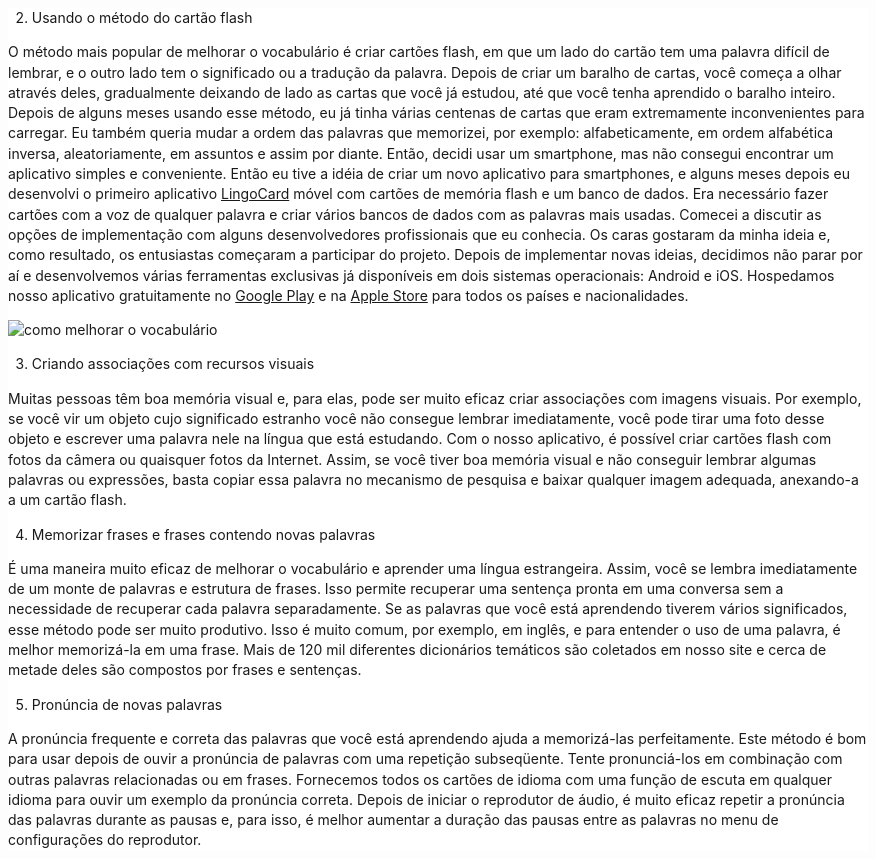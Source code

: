 2. Usando o método do cartão flash

O método mais popular de melhorar o vocabulário é criar cartões flash, em que um lado do cartão tem uma palavra difícil de lembrar, e o outro lado tem o significado ou a tradução da palavra.
Depois de criar um baralho de cartas, você começa a olhar através deles, gradualmente deixando de lado as cartas que você já estudou, até que você tenha aprendido o baralho inteiro.
Depois de alguns meses usando esse método, eu já tinha várias centenas de cartas que eram extremamente inconvenientes para carregar.
Eu também queria mudar a ordem das palavras que memorizei, por exemplo: alfabeticamente, em ordem alfabética inversa, aleatoriamente, em assuntos e assim por diante.
Então, decidi usar um smartphone, mas não consegui encontrar um aplicativo simples e conveniente. Então eu tive a idéia de criar um novo aplicativo para smartphones, e alguns meses depois eu desenvolvi o primeiro aplicativo <a href="https://pt-pt.lingocard.com/#free-mobile-app" target="_blank" rel="noopener">LingoCard</a> móvel com cartões de memória flash e um banco de dados. Era necessário fazer cartões com a voz de qualquer palavra e criar vários bancos de dados com as palavras mais usadas. Comecei a discutir as opções de implementação com alguns desenvolvedores profissionais que eu conhecia. Os caras gostaram da minha ideia e, como resultado, os entusiastas começaram a participar do projeto. Depois de implementar novas ideias, decidimos não parar por aí e desenvolvemos várias ferramentas exclusivas já disponíveis em dois sistemas operacionais: Android e iOS. Hospedamos nosso aplicativo gratuitamente no <a href="https://play.google.com/store/apps/details?id=com.lingocard.lingocard" target="_blank" rel="noopener">Google Play</a> e na <a href="https://itunes.apple.com/us/app/lingocard/id1217076835?mt=8" target="_blank" rel="noopener">Apple Store</a> para todos os países e nacionalidades.

<img class="aligncenter wp-image-7043" src="../images/2018/05/flash-card-Just-develop.png" alt="como melhorar o vocabulário" width="625" height="417" />

3. Criando associações com recursos visuais

Muitas pessoas têm boa memória visual e, para elas, pode ser muito eficaz criar associações com imagens visuais. Por exemplo, se você vir um objeto cujo significado estranho você não consegue lembrar imediatamente, você pode tirar uma foto desse objeto e escrever uma palavra nele na língua que está estudando.
Com o nosso aplicativo, é possível criar cartões flash com fotos da câmera ou quaisquer fotos da Internet.
Assim, se você tiver boa memória visual e não conseguir lembrar algumas palavras ou expressões, basta copiar essa palavra no mecanismo de pesquisa e baixar qualquer imagem adequada, anexando-a a um cartão flash.

4. Memorizar frases e frases contendo novas palavras

É uma maneira muito eficaz de melhorar o vocabulário e aprender uma língua estrangeira. Assim, você se lembra imediatamente de um monte de palavras e estrutura de frases. Isso permite recuperar uma sentença pronta em uma conversa sem a necessidade de recuperar cada palavra separadamente.
Se as palavras que você está aprendendo tiverem vários significados, esse método pode ser muito produtivo. Isso é muito comum, por exemplo, em inglês, e para entender o uso de uma palavra, é melhor memorizá-la em uma frase.
Mais de 120 mil diferentes dicionários temáticos são coletados em nosso site e cerca de metade deles são compostos por frases e sentenças.

5. Pronúncia de novas palavras

A pronúncia frequente e correta das palavras que você está aprendendo ajuda a memorizá-las perfeitamente.
Este método é bom para usar depois de ouvir a pronúncia de palavras com uma repetição subseqüente.
Tente pronunciá-los em combinação com outras palavras relacionadas ou em frases.
Fornecemos todos os cartões de idioma com uma função de escuta em qualquer idioma para ouvir um exemplo da pronúncia correta.
Depois de iniciar o reprodutor de áudio, é muito eficaz repetir a pronúncia das palavras durante as pausas e, para isso, é melhor aumentar a duração das pausas entre as palavras no menu de configurações do reprodutor.
